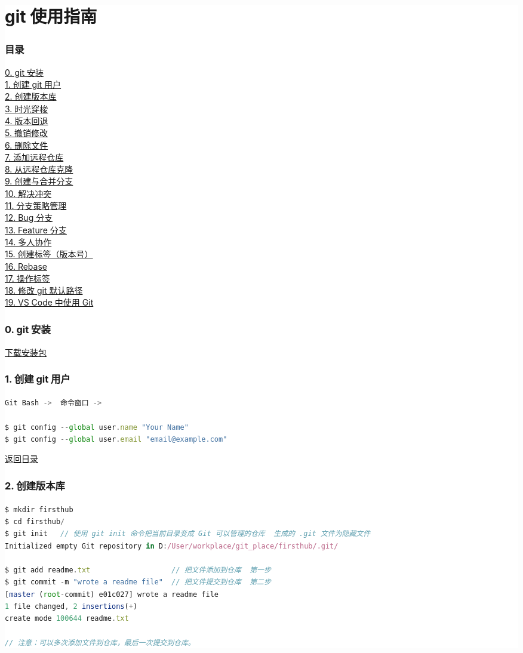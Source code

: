 # git 使用指南

### 目录

[0. git 安装](#0)  
[1. 创建 git 用户](#1)  
[2. 创建版本库](#2)  
[3. 时光穿梭](#3)  
[4. 版本回退](#4)  
[5. 撤销修改](#5)  
[6. 删除文件](#6)  
[7. 添加远程仓库](#7)  
[8. 从远程仓库克隆](#8)  
[9. 创建与合并分支](#9)  
[10. 解决冲突](#10)  
[11. 分支策略管理](#11)  
[12. Bug 分支](#12)  
[13. Feature 分支](#13)  
[14. 多人协作](#14)  
[15. 创建标签（版本号）](#15)  
[16. Rebase](#16)  
[17. 操作标签](#17)  
[18. 修改 git 默认路径](#18)  
[19. VS Code 中使用 Git](#19)  

<p id="0"></p>  

### 0. git 安装

[下载安装包](https://git-scm.com/download/win)

<p id="1"></p>

### 1. 创建 git 用户

```js
Git Bash ->  命令窗口 -> 

$ git config --global user.name "Your Name"
$ git config --global user.email "email@example.com"
```

[返回目录](#目录)

<p id="2"></p>

### 2. 创建版本库

```js
$ mkdir firsthub
$ cd firsthub/
$ git init   // 使用 git init 命令把当前目录变成 Git 可以管理的仓库  生成的 .git 文件为隐藏文件
Initialized empty Git repository in D:/User/workplace/git_place/firsthub/.git/

$ git add readme.txt                   // 把文件添加到仓库  第一步
$ git commit -m "wrote a readme file"  // 把文件提交到仓库  第二步
[master (root-commit) e01c027] wrote a readme file
1 file changed, 2 insertions(+)
create mode 100644 readme.txt

// 注意：可以多次添加文件到仓库，最后一次提交到仓库。
```
